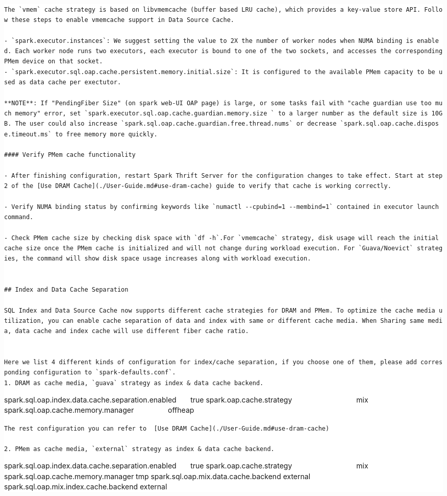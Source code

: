 ```
The `vmem` cache strategy is based on libvmemcache (buffer based LRU cache), which provides a key-value store API. Follow these steps to enable vmemcache support in Data Source Cache.

- `spark.executor.instances`: We suggest setting the value to 2X the number of worker nodes when NUMA binding is enabled. Each worker node runs two executors, each executor is bound to one of the two sockets, and accesses the corresponding PMem device on that socket.
- `spark.executor.sql.oap.cache.persistent.memory.initial.size`: It is configured to the available PMem capacity to be used as data cache per exectutor.
 
**NOTE**: If "PendingFiber Size" (on spark web-UI OAP page) is large, or some tasks fail with "cache guardian use too much memory" error, set `spark.executor.sql.oap.cache.guardian.memory.size ` to a larger number as the default size is 10GB. The user could also increase `spark.sql.oap.cache.guardian.free.thread.nums` or decrease `spark.sql.oap.cache.dispose.timeout.ms` to free memory more quickly.

#### Verify PMem cache functionality

- After finishing configuration, restart Spark Thrift Server for the configuration changes to take effect. Start at step 2 of the [Use DRAM Cache](./User-Guide.md#use-dram-cache) guide to verify that cache is working correctly.

- Verify NUMA binding status by confirming keywords like `numactl --cpubind=1 --membind=1` contained in executor launch command.

- Check PMem cache size by checking disk space with `df -h`.For `vmemcache` strategy, disk usage will reach the initial cache size once the PMem cache is initialized and will not change during workload execution. For `Guava/Noevict` strategies, the command will show disk space usage increases along with workload execution. 


## Index and Data Cache Separation

SQL Index and Data Source Cache now supports different cache strategies for DRAM and PMem. To optimize the cache media utilization, you can enable cache separation of data and index with same or different cache media. When Sharing same media, data cache and index cache will use different fiber cache ratio.


Here we list 4 different kinds of configuration for index/cache separation, if you choose one of them, please add corresponding configuration to `spark-defaults.conf`.
1. DRAM as cache media, `guava` strategy as index & data cache backend. 

```
spark.sql.oap.index.data.cache.separation.enabled       true
spark.oap.cache.strategy                                mix
spark.sql.oap.cache.memory.manager                      offheap
```
The rest configuration you can refer to  [Use DRAM Cache](./User-Guide.md#use-dram-cache) 

2. PMem as cache media, `external` strategy as index & data cache backend. 

```
spark.sql.oap.index.data.cache.separation.enabled       true
spark.oap.cache.strategy                                mix
spark.sql.oap.cache.memory.manager                      tmp
spark.sql.oap.mix.data.cache.backend                    external
spark.sql.oap.mix.index.cache.backend                   external
